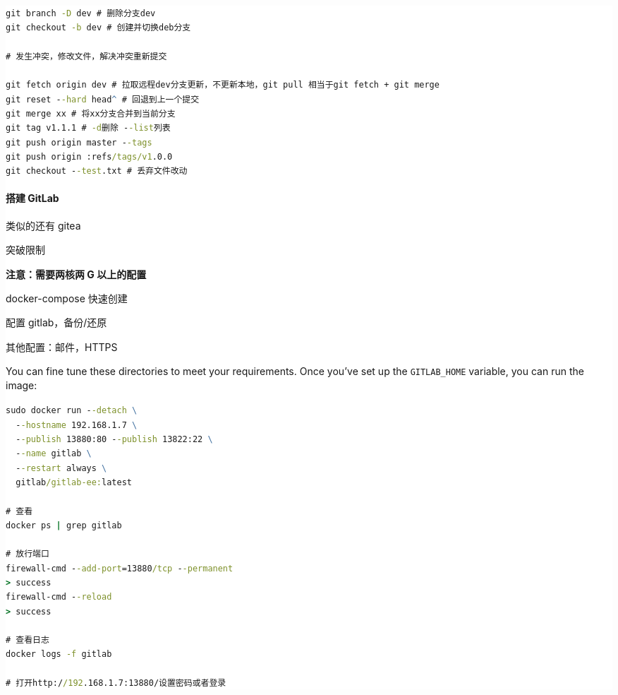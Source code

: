 ```cmd
git branch -D dev # 删除分支dev
git checkout -b dev # 创建并切换deb分支

# 发生冲突，修改文件，解决冲突重新提交

git fetch origin dev # 拉取远程dev分支更新，不更新本地，git pull 相当于git fetch + git merge
git reset --hard head^ # 回退到上一个提交
git merge xx # 将xx分支合并到当前分支
git tag v1.1.1 # -d删除 --list列表
git push origin master --tags
git push origin :refs/tags/v1.0.0
git checkout --test.txt # 丢弃文件改动
```

#### 搭建 GitLab

类似的还有 gitea

突破限制

**注意：需要两核两 G 以上的配置**

docker-compose 快速创建

配置 gitlab，备份/还原

其他配置：邮件，HTTPS

You can fine tune these directories to meet your requirements. Once you’ve set up the `GITLAB_HOME` variable, you can run the image:

```cmd
sudo docker run --detach \
  --hostname 192.168.1.7 \
  --publish 13880:80 --publish 13822:22 \
  --name gitlab \
  --restart always \
  gitlab/gitlab-ee:latest

# 查看
docker ps | grep gitlab

# 放行端口
firewall-cmd --add-port=13880/tcp --permanent
> success
firewall-cmd --reload
> success

# 查看日志
docker logs -f gitlab

# 打开http://192.168.1.7:13880/设置密码或者登录

```
